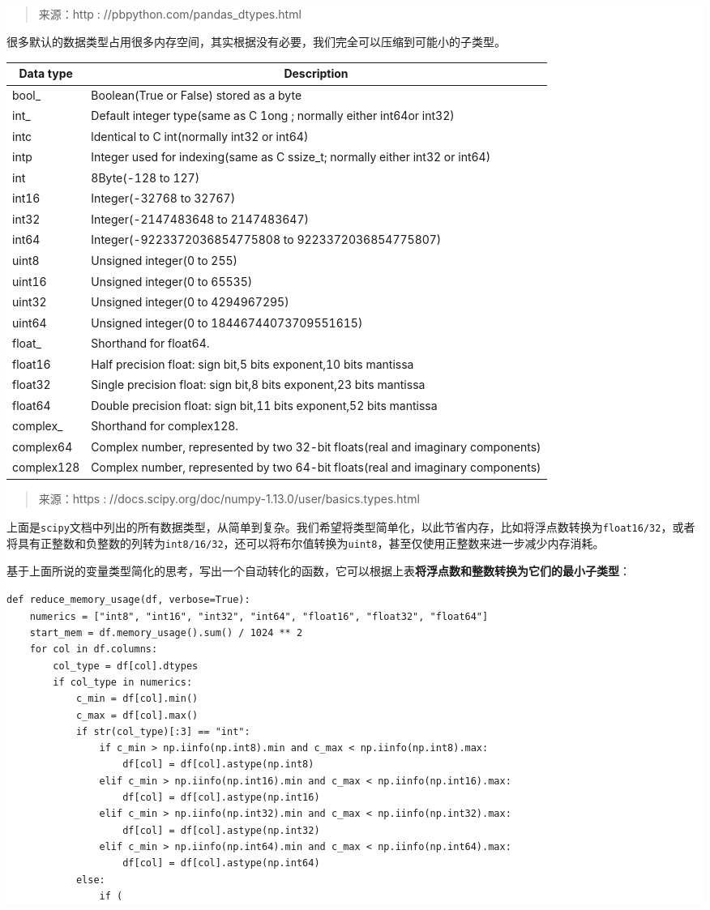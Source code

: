 > 来源：http : //pbpython.com/pandas_dtypes.html

很多默认的数据类型占用很多内存空间，其实根据没有必要，我们完全可以压缩到可能小的子类型。

| Data type | Description |
| --- | --- |
| bool_ | Boolean(True or False) stored as a byte |
| int_ | Default integer type(same as C 1ong ; normally either int64or int32) |
| intc | ldentical to C int(normally int32 or int64) |
| intp | Integer used for indexing(same as C ssize_t; normally either int32 or int64) |
| int | 8Byte(-128 to 127) |
| int16 | Integer(-32768 to 32767) |
| int32 | Integer(-2147483648 to 2147483647) |
| int64 | Integer(-9223372036854775808 to 9223372036854775807) |
| uint8 | Unsigned integer(0 to 255) |
| uint16 | Unsigned integer(0 to 65535) |
| uint32 | Unsigned integer(0 to 4294967295) |
| uint64 | Unsigned integer(0 to 18446744073709551615) |
| float_ | Shorthand for float64. |
| float16 | Half precision float: sign bit,5 bits exponent,10 bits mantissa |
| float32 | Single precision float: sign bit,8 bits exponent,23 bits mantissa |
| float64 | Double precision float: sign bit,11 bits exponent,52 bits mantissa |
| complex_ | Shorthand for complex128. |
| complex64 | Complex number, represented by two 32-bit floats(real and imaginary components) |
| complex128 | Complex number, represented by two 64-bit floats(real and imaginary components) |

> 来源：https : //docs.scipy.org/doc/numpy-1.13.0/user/basics.types.html

上面是`scipy`文档中列出的所有数据类型，从简单到复杂。我们希望将类型简单化，以此节省内存，比如将浮点数转换为`float16/32`，或者将具有正整数和负整数的列转为`int8/16/32`，还可以将布尔值转换为`uint8`，甚至仅使用正整数来进一步减少内存消耗。

基于上面所说的变量类型简化的思考，写出一个自动转化的函数，它可以根据上表**将浮点数和整数转换为它们的最小子类型**：

```
def reduce_memory_usage(df, verbose=True):
    numerics = ["int8", "int16", "int32", "int64", "float16", "float32", "float64"]
    start_mem = df.memory_usage().sum() / 1024 ** 2
    for col in df.columns:
        col_type = df[col].dtypes
        if col_type in numerics:
            c_min = df[col].min()
            c_max = df[col].max()
            if str(col_type)[:3] == "int":
                if c_min > np.iinfo(np.int8).min and c_max < np.iinfo(np.int8).max:
                    df[col] = df[col].astype(np.int8)
                elif c_min > np.iinfo(np.int16).min and c_max < np.iinfo(np.int16).max:
                    df[col] = df[col].astype(np.int16)
                elif c_min > np.iinfo(np.int32).min and c_max < np.iinfo(np.int32).max:
                    df[col] = df[col].astype(np.int32)
                elif c_min > np.iinfo(np.int64).min and c_max < np.iinfo(np.int64).max:
                    df[col] = df[col].astype(np.int64)
            else:
                if (
```